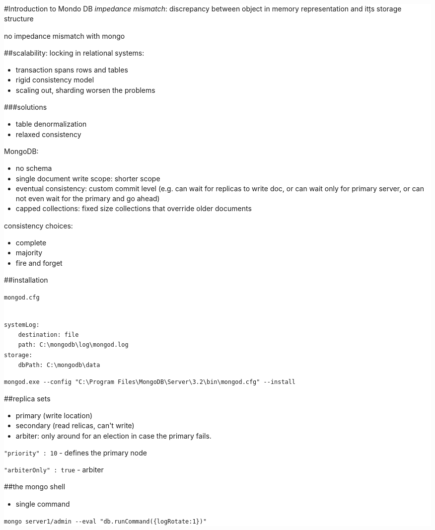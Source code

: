 #Introduction to Mondo DB
_impedance mismatch_: discrepancy between object in memory representation and itțs storage structure

no impedance mismatch with mongo

##scalability: locking
in relational systems:

- transaction spans rows and tables
- rigid consistency model
- scaling out, sharding worsen the problems

###solutions
- table denormalization
- relaxed consistency

MongoDB:

- no schema
- single document write scope: shorter scope
- eventual consistency: custom commit level (e.g. can wait for replicas to write doc, or can wait only for primary server, or can not even wait for the primary and go ahead)
- capped collections: fixed size collections that override older documents

consistency choices:
- complete
- majority
- fire and forget

##installation

`mongod.cfg`
```

systemLog:
    destination: file
    path: C:\mongodb\log\mongod.log
storage:
    dbPath: C:\mongodb\data
```

```
mongod.exe --config "C:\Program Files\MongoDB\Server\3.2\bin\mongod.cfg" --install
```

##replica sets
- primary (write location)
- secondary (read relicas, can't write)
- arbiter: only around for an election in case the primary fails.

`"priority" : 10` - defines the primary node

`"arbiterOnly" : true` - arbiter

##the mongo shell
* single command

```
mongo server1/admin --eval "db.runCommand({logRotate:1})"
```
